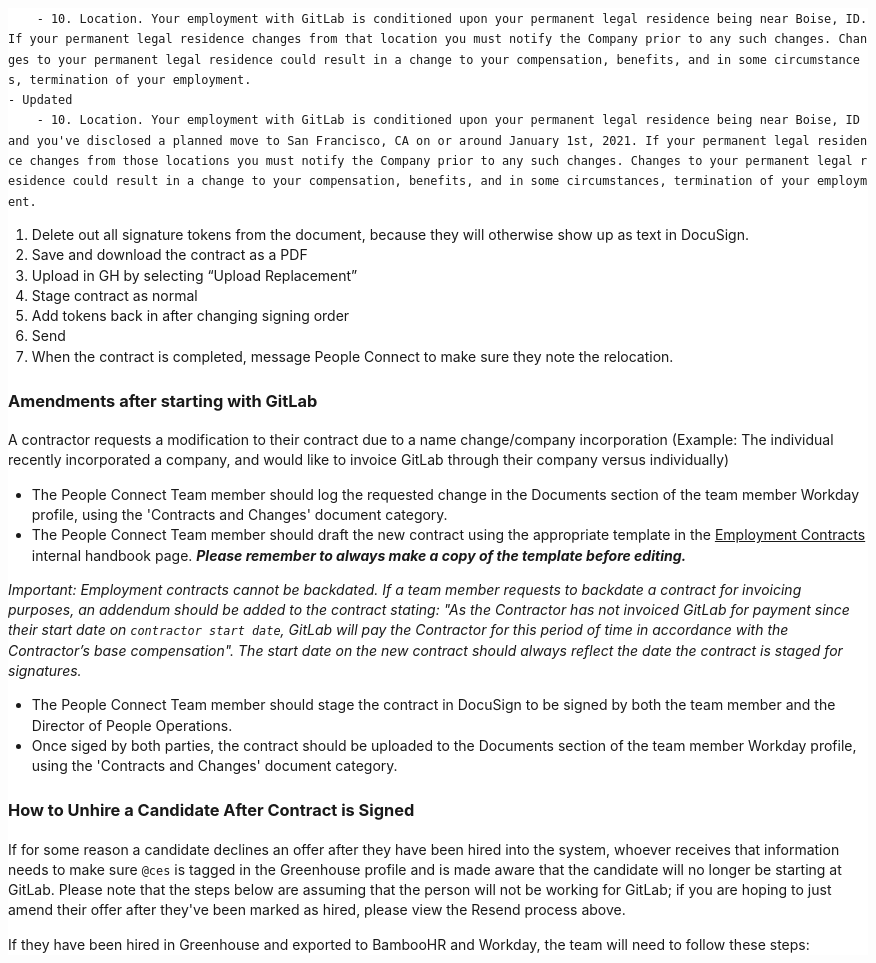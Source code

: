         - 10. Location. Your employment with GitLab is conditioned upon your permanent legal residence being near Boise, ID. If your permanent legal residence changes from that location you must notify the Company prior to any such changes. Changes to your permanent legal residence could result in a change to your compensation, benefits, and in some circumstances, termination of your employment.
    - Updated
        - 10. Location. Your employment with GitLab is conditioned upon your permanent legal residence being near Boise, ID and you've disclosed a planned move to San Francisco, CA on or around January 1st, 2021. If your permanent legal residence changes from those locations you must notify the Company prior to any such changes. Changes to your permanent legal residence could result in a change to your compensation, benefits, and in some circumstances, termination of your employment.
1. Delete out all signature tokens from the document, because they will otherwise show up as text in DocuSign.
1. Save and download the contract as a PDF
1. Upload in GH by selecting “Upload Replacement”
1. Stage contract as normal
1. Add tokens back in after changing signing order
1. Send
1. When the contract is completed, message People Connect to make sure they note the relocation.

### Amendments after starting with GitLab

A contractor requests a modification to their contract due to a name change/company incorporation (Example: The individual recently incorporated a company, and would like to invoice GitLab through their company versus individually)

- The People Connect Team member should log the requested change in the Documents section of the team member Workday profile, using the 'Contracts and Changes' document category.
- The People Connect Team member should draft the new contract using the appropriate template in the [Employment Contracts](https://internal.gitlab.com/handbook/people-group/people-operations/people-connect/employment_contracts/) internal handbook page. ***Please remember to always make a copy of the template before editing.***

*Important: Employment contracts cannot be backdated. If a team member requests to backdate a contract for invoicing purposes, an addendum should be added to the contract stating: "As the Contractor has not invoiced GitLab for payment since their start date on `contractor start date`, GitLab will pay the Contractor for this period of time in accordance with the Contractor’s base compensation". The start date on the new contract should always reflect the date the contract is staged for signatures.*

- The People Connect Team member should stage the contract in DocuSign to be signed by both the team member and the Director of People Operations.
- Once siged by both parties, the contract should be uploaded to the Documents section of the team member Workday profile, using the 'Contracts and Changes' document category.

### How to Unhire a Candidate After Contract is Signed

If for some reason a candidate declines an offer after they have been hired into the system, whoever receives that information needs to make sure `@ces` is tagged in the Greenhouse profile and is made aware that the candidate will no longer be starting at GitLab. Please note that the steps below are assuming that the person will not be working for GitLab; if you are hoping to just amend their offer after they've been marked as hired, please view the Resend process above.

If they have been hired in Greenhouse and exported to BambooHR and Workday, the team will need to follow these steps:
